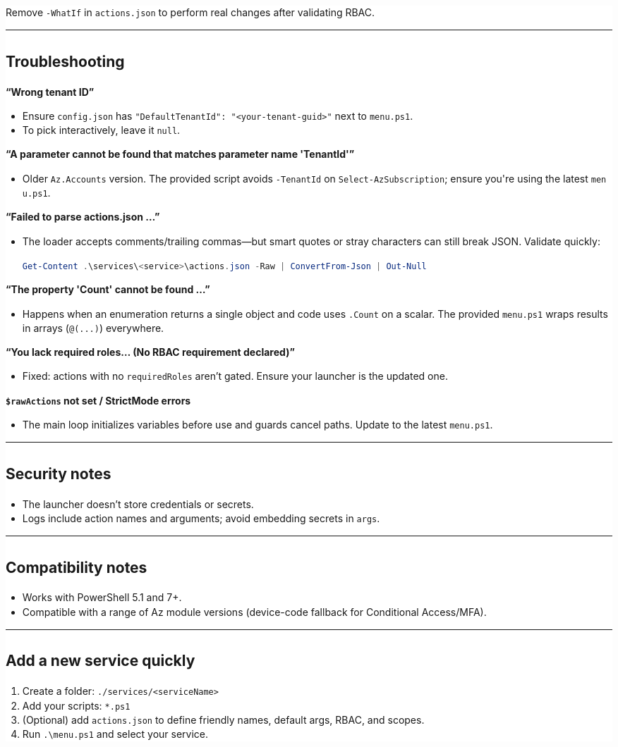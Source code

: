 Remove `-WhatIf` in `actions.json` to perform real changes after validating RBAC.

---

## Troubleshooting

**“Wrong tenant ID”**
- Ensure `config.json` has `"DefaultTenantId": "<your-tenant-guid>"` next to `menu.ps1`.  
- To pick interactively, leave it `null`.

**“A parameter cannot be found that matches parameter name 'TenantId'”**
- Older `Az.Accounts` version. The provided script avoids `-TenantId` on `Select-AzSubscription`; ensure you're using the latest `menu.ps1`.

**“Failed to parse actions.json …”**
- The loader accepts comments/trailing commas—but smart quotes or stray characters can still break JSON. Validate quickly:
  ```powershell
  Get-Content .\services\<service>\actions.json -Raw | ConvertFrom-Json | Out-Null
  ```

**“The property 'Count' cannot be found …”**
- Happens when an enumeration returns a single object and code uses `.Count` on a scalar. The provided `menu.ps1` wraps results in arrays (`@(...)`) everywhere.

**“You lack required roles… (No RBAC requirement declared)”**
- Fixed: actions with no `requiredRoles` aren’t gated. Ensure your launcher is the updated one.

**`$rawActions` not set / StrictMode errors**  
- The main loop initializes variables before use and guards cancel paths. Update to the latest `menu.ps1`.

---

## Security notes

- The launcher doesn’t store credentials or secrets.
- Logs include action names and arguments; avoid embedding secrets in `args`.

---

## Compatibility notes

- Works with PowerShell 5.1 and 7+.
- Compatible with a range of Az module versions (device-code fallback for Conditional Access/MFA).

---

## Add a new service quickly

1. Create a folder: `./services/<serviceName>`  
2. Add your scripts: `*.ps1`  
3. (Optional) add `actions.json` to define friendly names, default args, RBAC, and scopes.  
4. Run `.\menu.ps1` and select your service.
